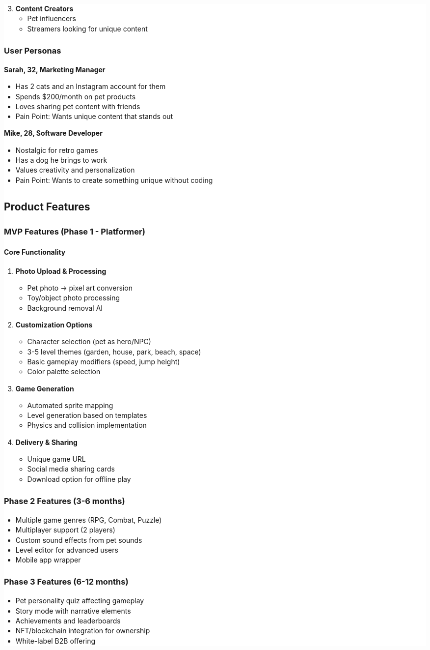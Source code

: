 3. **Content Creators**
   - Pet influencers
   - Streamers looking for unique content

### User Personas

**Sarah, 32, Marketing Manager**
- Has 2 cats and an Instagram account for them
- Spends $200/month on pet products
- Loves sharing pet content with friends
- Pain Point: Wants unique content that stands out

**Mike, 28, Software Developer**
- Nostalgic for retro games
- Has a dog he brings to work
- Values creativity and personalization
- Pain Point: Wants to create something unique without coding

## Product Features

### MVP Features (Phase 1 - Platformer)

#### Core Functionality
1. **Photo Upload & Processing**
   - Pet photo → pixel art conversion
   - Toy/object photo processing
   - Background removal AI
   
2. **Customization Options**
   - Character selection (pet as hero/NPC)
   - 3-5 level themes (garden, house, park, beach, space)
   - Basic gameplay modifiers (speed, jump height)
   - Color palette selection
   
3. **Game Generation**
   - Automated sprite mapping
   - Level generation based on templates
   - Physics and collision implementation
   
4. **Delivery & Sharing**
   - Unique game URL
   - Social media sharing cards
   - Download option for offline play

### Phase 2 Features (3-6 months)
- Multiple game genres (RPG, Combat, Puzzle)
- Multiplayer support (2 players)
- Custom sound effects from pet sounds
- Level editor for advanced users
- Mobile app wrapper

### Phase 3 Features (6-12 months)
- Pet personality quiz affecting gameplay
- Story mode with narrative elements
- Achievements and leaderboards
- NFT/blockchain integration for ownership
- White-label B2B offering
